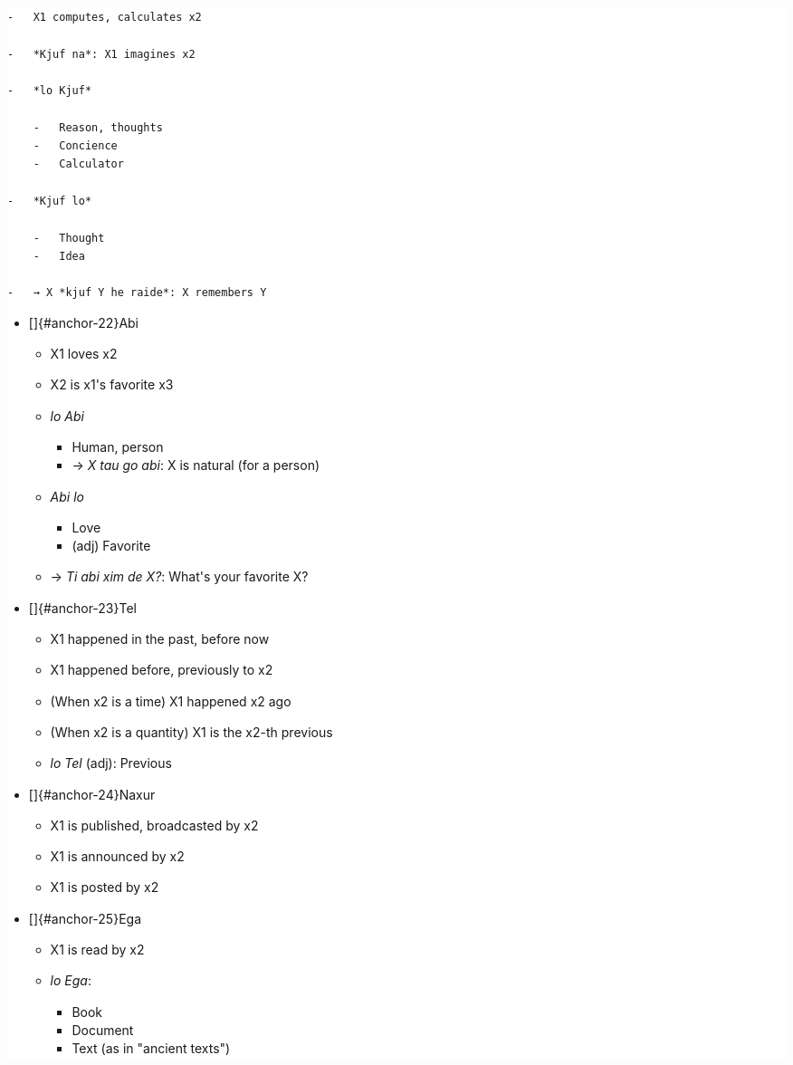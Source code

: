     -   X1 computes, calculates x2

    -   *Kjuf na*: X1 imagines x2

    -   *lo Kjuf*

        -   Reason, thoughts
        -   Concience
        -   Calculator

    -   *Kjuf lo*

        -   Thought
        -   Idea

    -   → X *kjuf Y he raide*: X remembers Y

-   []{#anchor-22}Abi

    -   X1 loves x2

    -   X2 is x1's favorite x3

    -   *lo Abi*

        -   Human, person
        -   → *X tau go abi*: X is natural (for a person)

    -   *Abi lo*

        -   Love
        -   (adj) Favorite

    -   → *Ti abi xim de X?*: What's your favorite X?

-   []{#anchor-23}Tel

    -   X1 happened in the past, before now

    -   X1 happened before, previously to x2

    -   (When x2 is a time) X1 happened x2 ago

    -   (When x2 is a quantity) X1 is the x2-th previous

    -   *lo Tel* (adj): Previous

-   []{#anchor-24}Naxur

    -   X1 is published, broadcasted by x2

    -   X1 is announced by x2

    -   X1 is posted by x2

-   []{#anchor-25}Ega

    -   X1 is read by x2

    -   *lo Ega*:

        -   Book
        -   Document
        -   Text (as in "ancient texts")
